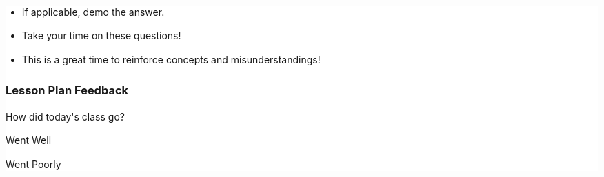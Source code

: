   * If applicable, demo the answer.

* Take your time on these questions!

* This is a great time to reinforce concepts and misunderstandings!

### Lesson Plan Feedback

How did today's class go?

[Went Well](http://www.surveygizmo.com/s3/4325914/FS-Curriculum-Feedback?format=ft&sentiment=positive&lesson=03.03)

[Went Poorly](http://www.surveygizmo.com/s3/4325914/FS-Curriculum-Feedback?format=ft&sentiment=negative&lesson=03.03)
